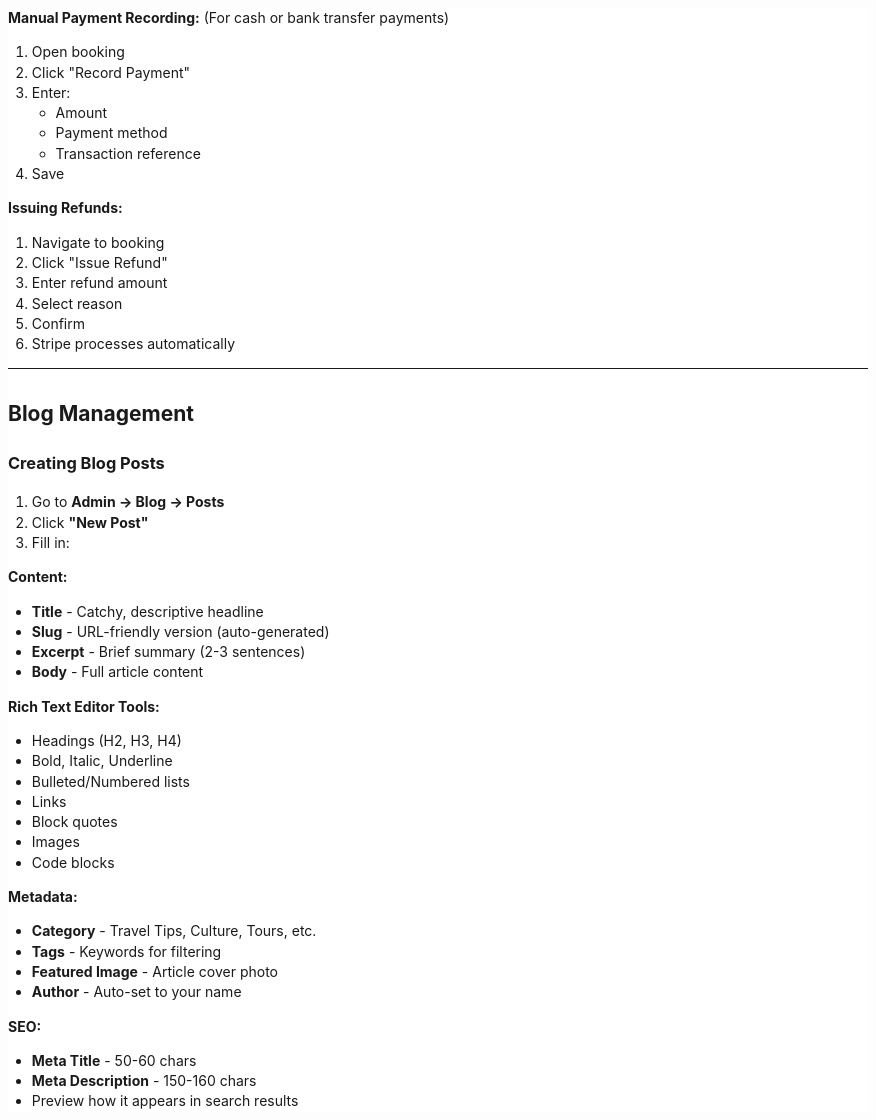 **Manual Payment Recording:**
(For cash or bank transfer payments)
1. Open booking
2. Click "Record Payment"
3. Enter:
   - Amount
   - Payment method
   - Transaction reference
4. Save

**Issuing Refunds:**
1. Navigate to booking
2. Click "Issue Refund"
3. Enter refund amount
4. Select reason
5. Confirm
6. Stripe processes automatically

---

## Blog Management

### Creating Blog Posts

1. Go to **Admin → Blog → Posts**
2. Click **"New Post"**
3. Fill in:

**Content:**
- **Title** - Catchy, descriptive headline
- **Slug** - URL-friendly version (auto-generated)
- **Excerpt** - Brief summary (2-3 sentences)
- **Body** - Full article content

**Rich Text Editor Tools:**
- Headings (H2, H3, H4)
- Bold, Italic, Underline
- Bulleted/Numbered lists
- Links
- Block quotes
- Images
- Code blocks

**Metadata:**
- **Category** - Travel Tips, Culture, Tours, etc.
- **Tags** - Keywords for filtering
- **Featured Image** - Article cover photo
- **Author** - Auto-set to your name

**SEO:**
- **Meta Title** - 50-60 chars
- **Meta Description** - 150-160 chars
- Preview how it appears in search results

